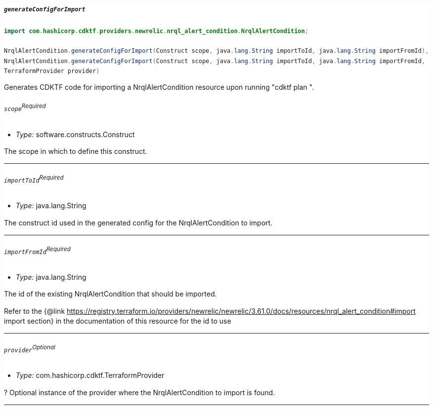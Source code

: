 ##### `generateConfigForImport` <a name="generateConfigForImport" id="@cdktf/provider-newrelic.nrqlAlertCondition.NrqlAlertCondition.generateConfigForImport"></a>

```java
import com.hashicorp.cdktf.providers.newrelic.nrql_alert_condition.NrqlAlertCondition;

NrqlAlertCondition.generateConfigForImport(Construct scope, java.lang.String importToId, java.lang.String importFromId),NrqlAlertCondition.generateConfigForImport(Construct scope, java.lang.String importToId, java.lang.String importFromId, TerraformProvider provider)
```

Generates CDKTF code for importing a NrqlAlertCondition resource upon running "cdktf plan <stack-name>".

###### `scope`<sup>Required</sup> <a name="scope" id="@cdktf/provider-newrelic.nrqlAlertCondition.NrqlAlertCondition.generateConfigForImport.parameter.scope"></a>

- *Type:* software.constructs.Construct

The scope in which to define this construct.

---

###### `importToId`<sup>Required</sup> <a name="importToId" id="@cdktf/provider-newrelic.nrqlAlertCondition.NrqlAlertCondition.generateConfigForImport.parameter.importToId"></a>

- *Type:* java.lang.String

The construct id used in the generated config for the NrqlAlertCondition to import.

---

###### `importFromId`<sup>Required</sup> <a name="importFromId" id="@cdktf/provider-newrelic.nrqlAlertCondition.NrqlAlertCondition.generateConfigForImport.parameter.importFromId"></a>

- *Type:* java.lang.String

The id of the existing NrqlAlertCondition that should be imported.

Refer to the {@link https://registry.terraform.io/providers/newrelic/newrelic/3.61.0/docs/resources/nrql_alert_condition#import import section} in the documentation of this resource for the id to use

---

###### `provider`<sup>Optional</sup> <a name="provider" id="@cdktf/provider-newrelic.nrqlAlertCondition.NrqlAlertCondition.generateConfigForImport.parameter.provider"></a>

- *Type:* com.hashicorp.cdktf.TerraformProvider

? Optional instance of the provider where the NrqlAlertCondition to import is found.

---
